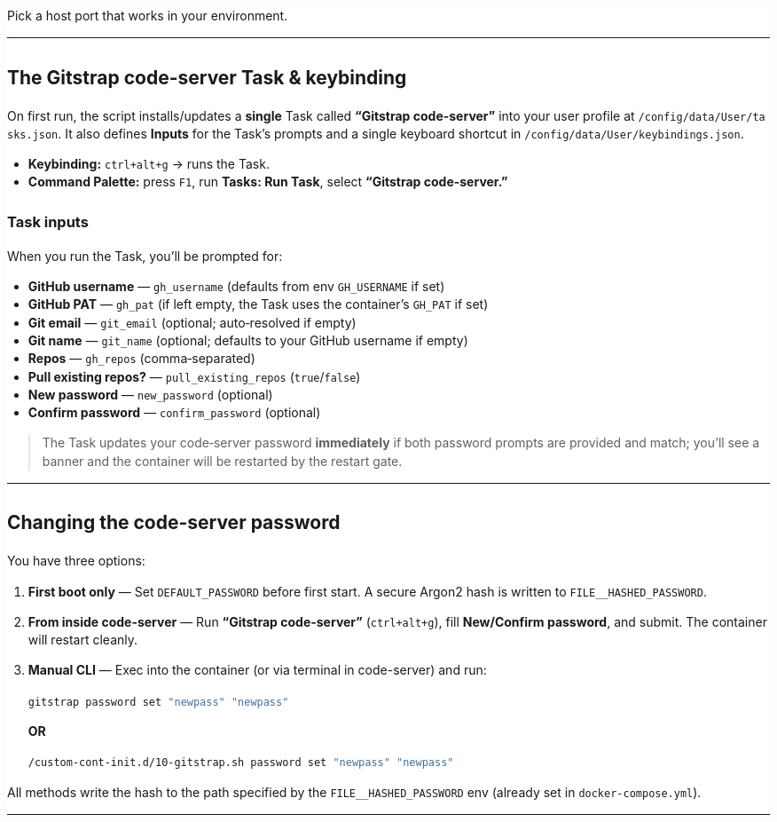 Pick a host port that works in your environment.

---

## The Gitstrap code-server Task & keybinding

On first run, the script installs/updates a **single** Task called **“Gitstrap code-server”** into your user profile at `/config/data/User/tasks.json`. It also defines **Inputs** for the Task’s prompts and a single keyboard shortcut in `/config/data/User/keybindings.json`.

* **Keybinding:** `ctrl+alt+g` → runs the Task.
* **Command Palette:** press `F1`, run **Tasks: Run Task**, select **“Gitstrap code-server.”**

### Task inputs

When you run the Task, you’ll be prompted for:

* **GitHub username** — `gh_username` (defaults from env `GH_USERNAME` if set)
* **GitHub PAT** — `gh_pat` (if left empty, the Task uses the container’s `GH_PAT` if set)
* **Git email** — `git_email` (optional; auto‑resolved if empty)
* **Git name** — `git_name` (optional; defaults to your GitHub username if empty)
* **Repos** — `gh_repos` (comma‑separated)
* **Pull existing repos?** — `pull_existing_repos` (`true`/`false`)
* **New password** — `new_password` (optional)
* **Confirm password** — `confirm_password` (optional)

> The Task updates your code‑server password **immediately** if both password prompts are provided and match; you’ll see a banner and the container will be restarted by the restart gate.

---

## Changing the code-server password

You have three options:

1. **First boot only** — Set `DEFAULT_PASSWORD` before first start. A secure Argon2 hash is written to `FILE__HASHED_PASSWORD`.
2. **From inside code-server** — Run **“Gitstrap code-server”** (`ctrl+alt+g`), fill **New/Confirm password**, and submit. The container will restart cleanly.
3. **Manual CLI** — Exec into the container (or via terminal in code-server) and run:

    ```bash
    gitstrap password set "newpass" "newpass"
    ```

    **OR**

    ```bash
    /custom-cont-init.d/10-gitstrap.sh password set "newpass" "newpass"
    ```

All methods write the hash to the path specified by the `FILE__HASHED_PASSWORD` env (already set in `docker-compose.yml`).

---
